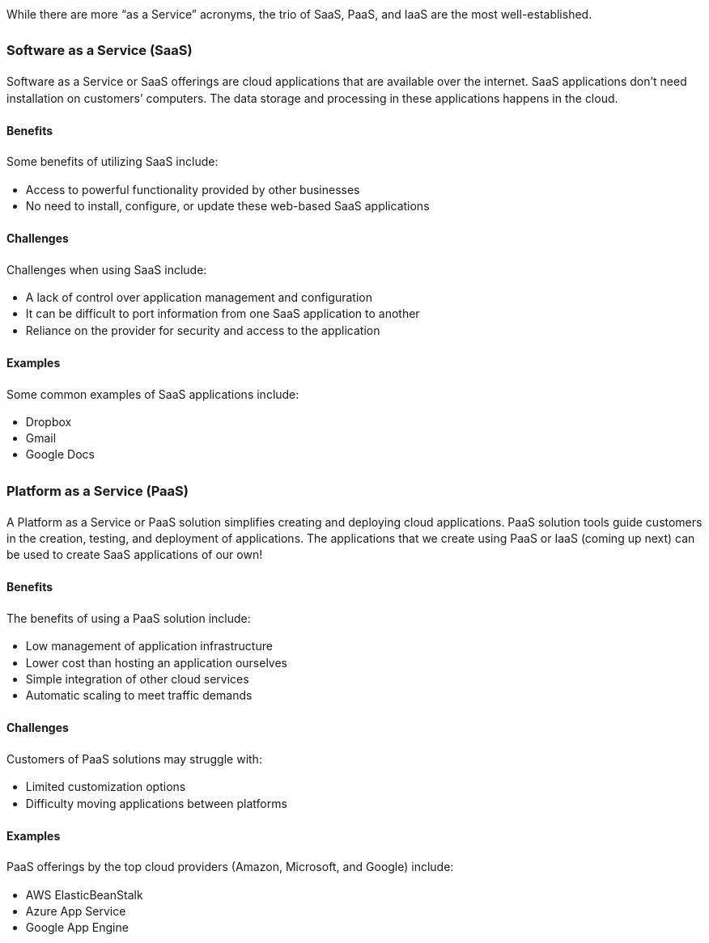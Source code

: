 While there are more “as a Service” acronyms, the trio of SaaS, PaaS, and IaaS are the most well-established.

### Software as a Service (SaaS)
Software as a Service or SaaS offerings are cloud applications that are available over the internet. SaaS applications don’t need installation on customers’ computers. The data storage and processing in these applications happens in the cloud.

#### Benefits
Some benefits of utilizing SaaS include:

- Access to powerful functionality provided by other businesses
- No need to install, configure, or update these web-based SaaS applications

#### Challenges
Challenges when using SaaS include:

- A lack of control over application management and configuration
- It can be difficult to port information from one SaaS application to another
- Reliance on the provider for security and access to the application

#### Examples
Some common examples of SaaS applications include:

- Dropbox
- Gmail
- Google Docs

### Platform as a Service (PaaS)
A Platform as a Service or PaaS solution simplifies creating and deploying cloud applications. PaaS solution tools guide customers in the creation, testing, and deployment of applications. The applications that we create using PaaS or IaaS (coming up next) can be used to create SaaS applications of our own!

#### Benefits
The benefits of using a PaaS solution include:

- Low management of application infrastructure
- Lower cost than hosting an application ourselves
- Simple integration of other cloud services
- Automatic scaling to meet traffic demands

#### Challenges
Customers of PaaS solutions may struggle with:

- Limited customization options
- Difficulty moving applications between platforms

#### Examples
PaaS offerings by the top cloud providers (Amazon, Microsoft, and Google) include:

- AWS ElasticBeanStalk
- Azure App Service
- Google App Engine
